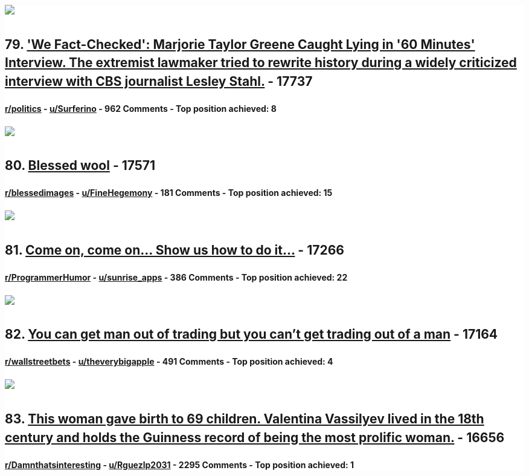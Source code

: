 <a href="https://deadline.com/2023/04/paddington-movie-film-3-peru-ben-whishaw-filming-july-queen-1235314478/"><img src="https://b.thumbs.redditmedia.com/jWyubomcGfxuzluKUtiJ4mZgsvvV3Pn1ee8vvLM9Q7Q.jpg"></img></a>

## 79. ['We Fact-Checked': Marjorie Taylor Greene Caught Lying in '60 Minutes' Interview. The extremist lawmaker tried to rewrite history during a widely criticized interview with CBS journalist Lesley Stahl.](http://reddit.com/r/politics/comments/12aiiil/we_factchecked_marjorie_taylor_greene_caught/) - 17737
#### [r/politics](http://reddit.com/r/politics) - [u/Surferino](http://reddit.com/u/Surferino) - 962 Comments - Top position achieved: 8

<a href="https://www.huffpost.com/entry/marjorie-taylor-greene-60-minutes-parkland_n_642a522be4b02a8d518f6014"><img src="https://b.thumbs.redditmedia.com/nHniBN6dD-sBh2u7IYR7HQdXWkM_PV-OGn1HeKCf_uA.jpg"></img></a>

## 80. [Blessed wool](http://reddit.com/r/blessedimages/comments/12atv7l/blessed_wool/) - 17571
#### [r/blessedimages](http://reddit.com/r/blessedimages) - [u/FineHegemony](http://reddit.com/u/FineHegemony) - 181 Comments - Top position achieved: 15

<a href="https://i.redd.it/cadcaz7aupra1.png"><img src="https://a.thumbs.redditmedia.com/5aRSCXhBg0tZ7lvOuHD-SalkUfBWemGSSOQM8HRg8Q4.jpg"></img></a>

## 81. [Come on, come on... Show us how to do it...](http://reddit.com/r/ProgrammerHumor/comments/12ah6db/come_on_come_on_show_us_how_to_do_it/) - 17266
#### [r/ProgrammerHumor](http://reddit.com/r/ProgrammerHumor) - [u/sunrise_apps](http://reddit.com/u/sunrise_apps) - 386 Comments - Top position achieved: 22

<a href="https://i.redd.it/d69y2ly7lnra1.jpg"><img src="https://b.thumbs.redditmedia.com/XmYGf7CzzXWZ9qMlPyVPfhbnGxT0630THUA_4Wve7Yg.jpg"></img></a>

## 82. [You can get man out of trading but you can’t get trading out of a man](http://reddit.com/r/wallstreetbets/comments/12agghg/you_can_get_man_out_of_trading_but_you_cant_get/) - 17164
#### [r/wallstreetbets](http://reddit.com/r/wallstreetbets) - [u/theverybigapple](http://reddit.com/u/theverybigapple) - 491 Comments - Top position achieved: 4

<a href="https://i.redd.it/ypufhof4xora1.jpg"><img src="https://b.thumbs.redditmedia.com/Hun_D043VtkRy1JO7Z3W08mpKAktP1Nr2Y1iD8yFgME.jpg"></img></a>

## 83. [This woman gave birth to 69 children. Valentina Vassilyev lived in the 18th century and holds the Guinness record of being the most prolific woman.](http://reddit.com/r/Damnthatsinteresting/comments/12azfba/this_woman_gave_birth_to_69_children_valentina/) - 16656
#### [r/Damnthatsinteresting](http://reddit.com/r/Damnthatsinteresting) - [u/Rguezlp2031](http://reddit.com/u/Rguezlp2031) - 2295 Comments - Top position achieved: 1
